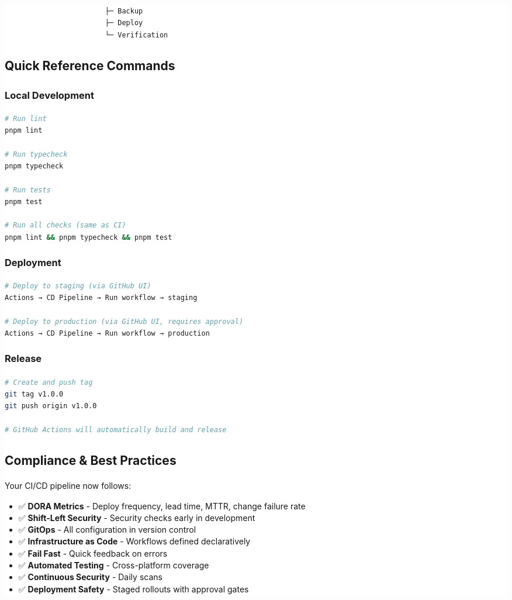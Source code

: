 ```
                        ├─ Backup
                        ├─ Deploy
                        └─ Verification
```

## Quick Reference Commands

### Local Development
```bash
# Run lint
pnpm lint

# Run typecheck
pnpm typecheck

# Run tests
pnpm test

# Run all checks (same as CI)
pnpm lint && pnpm typecheck && pnpm test
```

### Deployment
```bash
# Deploy to staging (via GitHub UI)
Actions → CD Pipeline → Run workflow → staging

# Deploy to production (via GitHub UI, requires approval)
Actions → CD Pipeline → Run workflow → production
```

### Release
```bash
# Create and push tag
git tag v1.0.0
git push origin v1.0.0

# GitHub Actions will automatically build and release
```

## Compliance & Best Practices

Your CI/CD pipeline now follows:

- ✅ **DORA Metrics** - Deploy frequency, lead time, MTTR, change failure rate
- ✅ **Shift-Left Security** - Security checks early in development
- ✅ **GitOps** - All configuration in version control
- ✅ **Infrastructure as Code** - Workflows defined declaratively
- ✅ **Fail Fast** - Quick feedback on errors
- ✅ **Automated Testing** - Cross-platform coverage
- ✅ **Continuous Security** - Daily scans
- ✅ **Deployment Safety** - Staged rollouts with approval gates
